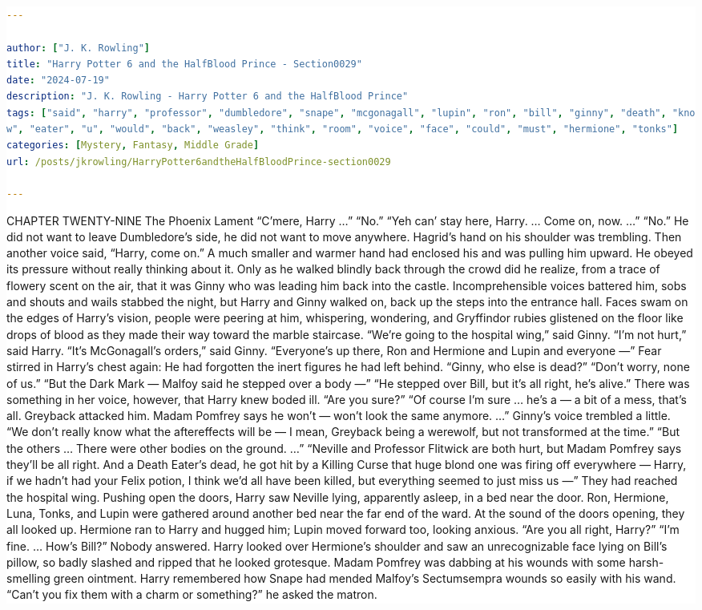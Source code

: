 ```yaml
---

author: ["J. K. Rowling"]
title: "Harry Potter 6 and the HalfBlood Prince - Section0029"
date: "2024-07-19"
description: "J. K. Rowling - Harry Potter 6 and the HalfBlood Prince"
tags: ["said", "harry", "professor", "dumbledore", "snape", "mcgonagall", "lupin", "ron", "bill", "ginny", "death", "know", "eater", "u", "would", "back", "weasley", "think", "room", "voice", "face", "could", "must", "hermione", "tonks"]
categories: [Mystery, Fantasy, Middle Grade]
url: /posts/jkrowling/HarryPotter6andtheHalfBloodPrince-section0029

---
```



CHAPTER TWENTY-NINE
The Phoenix Lament
“C’mere, Harry …”
“No.”
“Yeh can’ stay here, Harry. … Come on, now. …”
“No.”
He did not want to leave Dumbledore’s side, he did not want to move anywhere. Hagrid’s hand on his shoulder was trembling. Then another voice said, “Harry, come on.”
A much smaller and warmer hand had enclosed his and was pulling him upward. He obeyed its pressure without really thinking about it. Only as he walked blindly back through the crowd did he realize, from a trace of flowery scent on the air, that it was Ginny who was leading him back into the castle. Incomprehensible voices battered him, sobs and shouts and wails stabbed the night, but Harry and Ginny walked on, back up the steps into the entrance hall. Faces swam on the edges of Harry’s vision, people were peering at him, whispering, wondering, and Gryffindor rubies glistened on the floor like drops of blood as they made their way toward the marble staircase.
“We’re going to the hospital wing,” said Ginny.
“I’m not hurt,” said Harry.
“It’s McGonagall’s orders,” said Ginny. “Everyone’s up there, Ron and Hermione and Lupin and everyone —”
Fear stirred in Harry’s chest again: He had forgotten the inert figures he had left behind.
“Ginny, who else is dead?”
“Don’t worry, none of us.”
“But the Dark Mark — Malfoy said he stepped over a body —”
“He stepped over Bill, but it’s all right, he’s alive.”
There was something in her voice, however, that Harry knew boded ill.
“Are you sure?”
“Of course I’m sure … he’s a — a bit of a mess, that’s all. Greyback attacked him. Madam Pomfrey says he won’t — won’t look the same anymore. …”
Ginny’s voice trembled a little.
“We don’t really know what the aftereffects will be — I mean, Greyback being a werewolf, but not transformed at the time.”
“But the others … There were other bodies on the ground. …”
“Neville and Professor Flitwick are both hurt, but Madam Pomfrey says they’ll be all right. And a Death Eater’s dead, he got hit by a Killing Curse that huge blond one was firing off everywhere — Harry, if we hadn’t had your Felix potion, I think we’d all have been killed, but everything seemed to just miss us —”
They had reached the hospital wing. Pushing open the doors, Harry saw Neville lying, apparently asleep, in a bed near the door. Ron, Hermione, Luna, Tonks, and Lupin were gathered around another bed near the far end of the ward. At the sound of the doors opening, they all looked up. Hermione ran to Harry and hugged him; Lupin moved forward too, looking anxious.
“Are you all right, Harry?”
“I’m fine. … How’s Bill?”
Nobody answered. Harry looked over Hermione’s shoulder and saw an unrecognizable face lying on Bill’s pillow, so badly slashed and ripped that he looked grotesque. Madam Pomfrey was dabbing at his wounds with some harsh-smelling green ointment. Harry remembered how Snape had mended Malfoy’s Sectumsempra wounds so easily with his wand.
“Can’t you fix them with a charm or something?” he asked the matron.